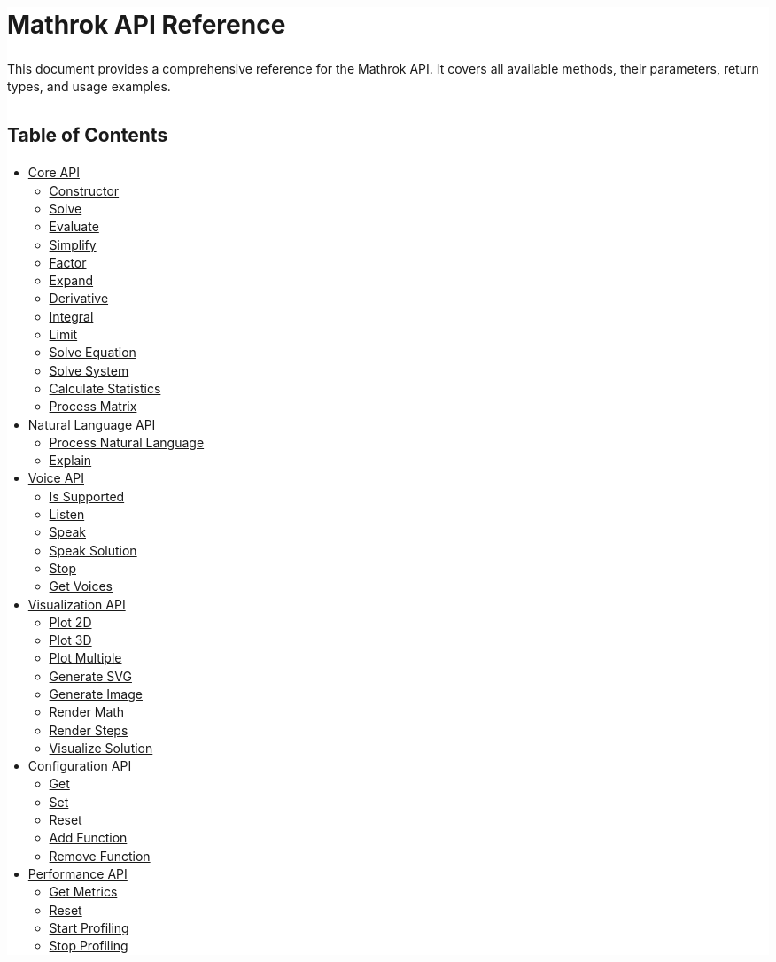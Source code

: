 # Mathrok API Reference

This document provides a comprehensive reference for the Mathrok API. It covers all available methods, their parameters, return types, and usage examples.

## Table of Contents

- [Core API](#core-api)
  - [Constructor](#constructor)
  - [Solve](#solve)
  - [Evaluate](#evaluate)
  - [Simplify](#simplify)
  - [Factor](#factor)
  - [Expand](#expand)
  - [Derivative](#derivative)
  - [Integral](#integral)
  - [Limit](#limit)
  - [Solve Equation](#solve-equation)
  - [Solve System](#solve-system)
  - [Calculate Statistics](#calculate-statistics)
  - [Process Matrix](#process-matrix)
- [Natural Language API](#natural-language-api)
  - [Process Natural Language](#process-natural-language)
  - [Explain](#explain)
- [Voice API](#voice-api)
  - [Is Supported](#is-supported)
  - [Listen](#listen)
  - [Speak](#speak)
  - [Speak Solution](#speak-solution)
  - [Stop](#stop)
  - [Get Voices](#get-voices)
- [Visualization API](#visualization-api)
  - [Plot 2D](#plot-2d)
  - [Plot 3D](#plot-3d)
  - [Plot Multiple](#plot-multiple)
  - [Generate SVG](#generate-svg)
  - [Generate Image](#generate-image)
  - [Render Math](#render-math)
  - [Render Steps](#render-steps)
  - [Visualize Solution](#visualize-solution)
- [Configuration API](#configuration-api)
  - [Get](#get)
  - [Set](#set)
  - [Reset](#reset)
  - [Add Function](#add-function)
  - [Remove Function](#remove-function)
- [Performance API](#performance-api)
  - [Get Metrics](#get-metrics)
  - [Reset](#reset-1)
  - [Start Profiling](#start-profiling)
  - [Stop Profiling](#stop-profiling)
